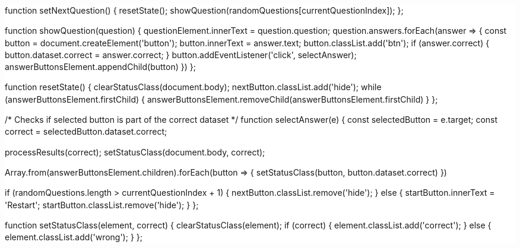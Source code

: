 function setNextQuestion() {
  resetState();
  showQuestion(randomQuestions[currentQuestionIndex]);
};

function showQuestion(question) {
  questionElement.innerText = question.question;
  question.answers.forEach(answer => {
    const button = document.createElement('button');
    button.innerText = answer.text;
    button.classList.add('btn');
    if (answer.correct) {
      button.dataset.correct = answer.correct;
    }
    button.addEventListener('click', selectAnswer);
    answerButtonsElement.appendChild(button)
  })
};

function resetState() {
  clearStatusClass(document.body);
  nextButton.classList.add('hide');
  while (answerButtonsElement.firstChild) {
    answerButtonsElement.removeChild(answerButtonsElement.firstChild)
  }
};

/* Checks if selected button is part of the correct dataset */
function selectAnswer(e) {
  const selectedButton = e.target;
  const correct = selectedButton.dataset.correct;
  
  processResults(correct);
  setStatusClass(document.body, correct);

  Array.from(answerButtonsElement.children).forEach(button => {
    setStatusClass(button, button.dataset.correct)
  })

  if (randomQuestions.length > currentQuestionIndex + 1) {
    nextButton.classList.remove('hide');
  } else {
    startButton.innerText = 'Restart';
    startButton.classList.remove('hide');
  }
};

function setStatusClass(element, correct) {
  clearStatusClass(element);
  if (correct) {
    element.classList.add('correct');
  } else {
    element.classList.add('wrong');
  }
};
